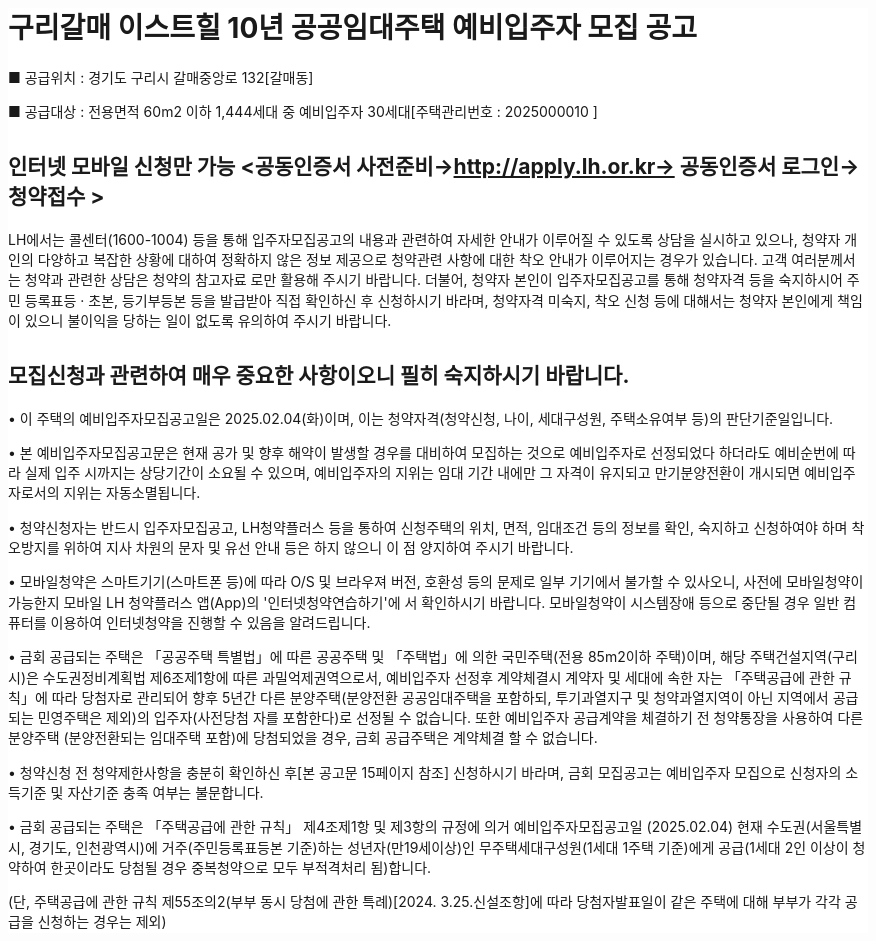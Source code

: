 # 구리갈매 이스트힐 10년 공공임대주택 예비입주자 모집 공고

■ 공급위치 : 경기도 구리시 갈매중앙로 132[갈매동]

■ 공급대상 : 전용면적 60m2 이하 1,444세대 중 예비입주자 30세대[주택관리번호 : 2025000010 ]


## 인터넷 모바일 신청만 가능 <공동인증서 사전준비→http://apply.lh.or.kr→ 공동인증서 로그인→청약접수 >

LH에서는 콜센터(1600-1004) 등을 통해 입주자모집공고의 내용과 관련하여 자세한 안내가 이루어질 수 있도록
상담을 실시하고 있으나, 청약자 개인의 다양하고 복잡한 상황에 대하여 정확하지 않은 정보 제공으로 청약관련
사항에 대한 착오 안내가 이루어지는 경우가 있습니다. 고객 여러분께서는 청약과 관련한 상담은 청약의 참고자료
로만 활용해 주시기 바랍니다. 더불어, 청약자 본인이 입주자모집공고를 통해 청약자격 등을 숙지하시어 주민
등록표등 · 초본, 등기부등본 등을 발급받아 직접 확인하신 후 신청하시기 바라며, 청약자격 미숙지, 착오 신청
등에 대해서는 청약자 본인에게 책임이 있으니 불이익을 당하는 일이 없도록 유의하여 주시기 바랍니다.


## 모집신청과 관련하여 매우 중요한 사항이오니 필히 숙지하시기 바랍니다.

• 이 주택의 예비입주자모집공고일은 2025.02.04(화)이며, 이는 청약자격(청약신청, 나이, 세대구성원, 주택소유여부 등)의
판단기준일입니다.

• 본 예비입주자모집공고문은 현재 공가 및 향후 해약이 발생할 경우를 대비하여 모집하는 것으로 예비입주자로
선정되었다 하더라도 예비순번에 따라 실제 입주 시까지는 상당기간이 소요될 수 있으며, 예비입주자의 지위는 임대
기간 내에만 그 자격이 유지되고 만기분양전환이 개시되면 예비입주자로서의 지위는 자동소멸됩니다.

• 청약신청자는 반드시 입주자모집공고, LH청약플러스 등을 통하여 신청주택의 위치, 면적, 임대조건 등의 정보를
확인, 숙지하고 신청하여야 하며 착오방지를 위하여 지사 차원의 문자 및 유선 안내 등은 하지 않으니 이 점
양지하여 주시기 바랍니다.

• 모바일청약은 스마트기기(스마트폰 등)에 따라 O/S 및 브라우져 버전, 호환성 등의 문제로 일부 기기에서
불가할 수 있사오니, 사전에 모바일청약이 가능한지 모바일 LH 청약플러스 앱(App)의 '인터넷청약연습하기'에
서 확인하시기 바랍니다. 모바일청약이 시스템장애 등으로 중단될 경우 일반 컴퓨터를 이용하여 인터넷청약을 진행할
수 있음을 알려드립니다.

• 금회 공급되는 주택은 「공공주택 특별법」에 따른 공공주택 및 「주택법」에 의한 국민주택(전용 85m2이하 주택)이며, 해당
주택건설지역(구리시)은 수도권정비계획법 제6조제1항에 따른 과밀억제권역으로서, 예비입주자 선정후 계약체결시
계약자 및 세대에 속한 자는 「주택공급에 관한 규칙」에 따라 당첨자로 관리되어 향후 5년간 다른 분양주택(분양전환
공공임대주택을 포함하되, 투기과열지구 및 청약과열지역이 아닌 지역에서 공급되는 민영주택은 제외)의 입주자(사전당첨
자를 포함한다)로 선정될 수 없습니다. 또한 예비입주자 공급계약을 체결하기 전 청약통장을 사용하여 다른 분양주택
(분양전환되는 임대주택 포함)에 당첨되었을 경우, 금회 공급주택은 계약체결 할 수 없습니다.

• 청약신청 전 청약제한사항을 충분히 확인하신 후[본 공고문 15페이지 참조] 신청하시기 바라며, 금회 모집공고는
예비입주자 모집으로 신청자의 소득기준 및 자산기준 충족 여부는 불문합니다.

• 금회 공급되는 주택은 「주택공급에 관한 규칙」 제4조제1항 및 제3항의 규정에 의거 예비입주자모집공고일
(2025.02.04) 현재 수도권(서울특별시, 경기도, 인천광역시)에 거주(주민등록표등본 기준)하는 성년자(만19세이상)인
무주택세대구성원(1세대 1주택 기준)에게 공급(1세대 2인 이상이 청약하여 한곳이라도 당첨될 경우 중복청약으로
모두 부적격처리 됨)합니다.

(단, 주택공급에 관한 규칙 제55조의2(부부 동시 당첨에 관한 특례)[2024. 3.25.신설조항]에 따라 당첨자발표일이
같은 주택에 대해 부부가 각각 공급을 신청하는 경우는 제외)
